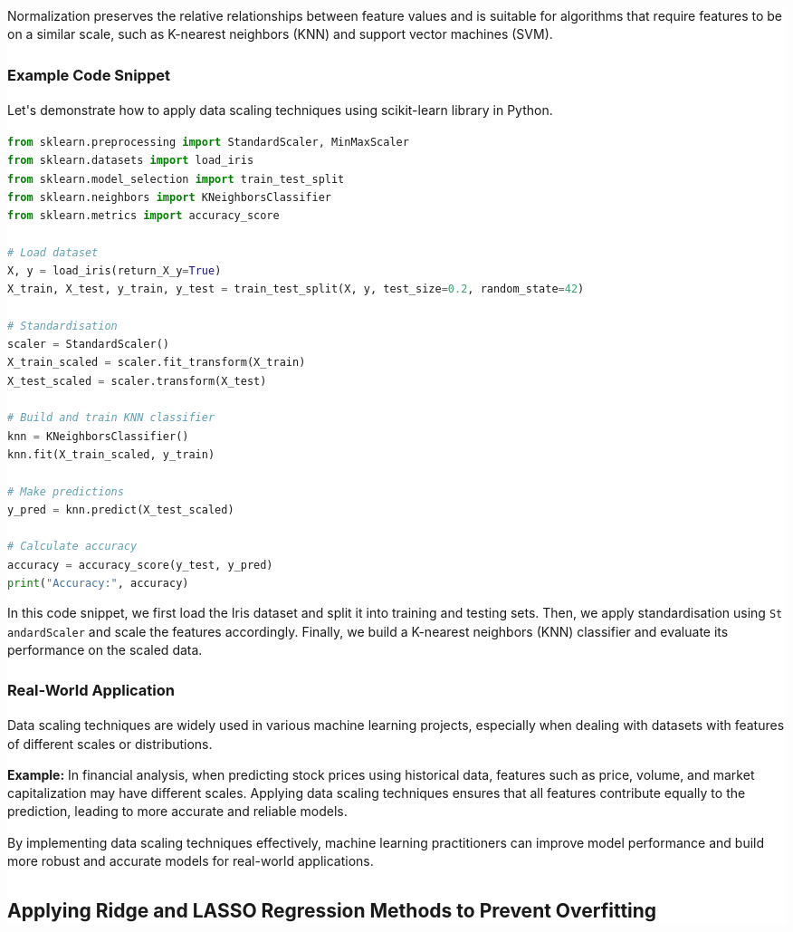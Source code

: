    Normalization preserves the relative relationships between feature values and is suitable for algorithms that require features to be on a similar scale, such as K-nearest neighbors (KNN) and support vector machines (SVM).

### Example Code Snippet

Let's demonstrate how to apply data scaling techniques using scikit-learn library in Python.

```python
from sklearn.preprocessing import StandardScaler, MinMaxScaler
from sklearn.datasets import load_iris
from sklearn.model_selection import train_test_split
from sklearn.neighbors import KNeighborsClassifier
from sklearn.metrics import accuracy_score

# Load dataset
X, y = load_iris(return_X_y=True)
X_train, X_test, y_train, y_test = train_test_split(X, y, test_size=0.2, random_state=42)

# Standardisation
scaler = StandardScaler()
X_train_scaled = scaler.fit_transform(X_train)
X_test_scaled = scaler.transform(X_test)

# Build and train KNN classifier
knn = KNeighborsClassifier()
knn.fit(X_train_scaled, y_train)

# Make predictions
y_pred = knn.predict(X_test_scaled)

# Calculate accuracy
accuracy = accuracy_score(y_test, y_pred)
print("Accuracy:", accuracy)
```

In this code snippet, we first load the Iris dataset and split it into training and testing sets. Then, we apply standardisation using `StandardScaler` and scale the features accordingly. Finally, we build a K-nearest neighbors (KNN) classifier and evaluate its performance on the scaled data.

### Real-World Application

Data scaling techniques are widely used in various machine learning projects, especially when dealing with datasets with features of different scales or distributions.

**Example:** In financial analysis, when predicting stock prices using historical data, features such as price, volume, and market capitalization may have different scales. Applying data scaling techniques ensures that all features contribute equally to the prediction, leading to more accurate and reliable models.

By implementing data scaling techniques effectively, machine learning practitioners can improve model performance and build more robust and accurate models for real-world applications.

## Applying Ridge and LASSO Regression Methods to Prevent Overfitting
